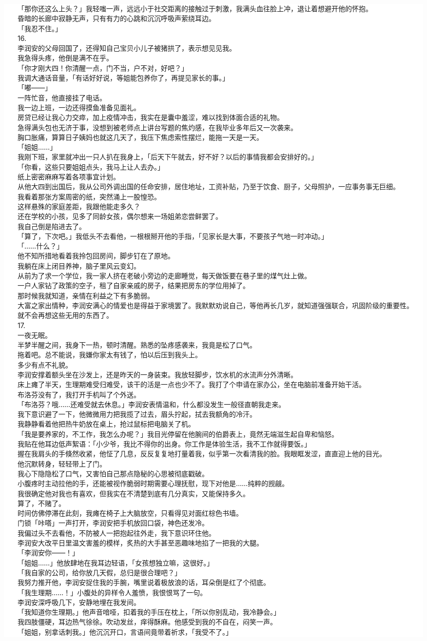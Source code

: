&emsp;&emsp;「那你还这么上头？」我轻嗤一声，远远小于社交距离的接触过于刺激，我满头血往脸上冲，退让着想避开他的怀抱。  
&emsp;&emsp;昏暗的长廊中寂静无声，只有有力的心跳和沉沉呼吸声萦绕耳边。  
&emsp;&emsp;「我忍不住。」  
&emsp;&emsp;16.  
&emsp;&emsp;李润安的父母回国了，还得知自己宝贝小儿子被猪拱了，表示想见见我。  
&emsp;&emsp;我急得头疼，他倒是满不在乎。  
&emsp;&emsp;「你才刚大四！你清醒一点，门不当，户不对，好吧？」  
&emsp;&emsp;我调大通话音量，「有话好好说，等姐能包养你了，再提见家长的事。」  
&emsp;&emsp;「嘟——」  
&emsp;&emsp;一阵忙音，他直接挂了电话。  
&emsp;&emsp;我一边上班，一边还得摸鱼准备见面礼。  
&emsp;&emsp;房贷已经让我心力交瘁，加上疫情冲击，我实在是囊中羞涩，难以找到体面合适的礼物。  
&emsp;&emsp;急得满头包也无济于事，没想到被老师点上讲台写题的焦灼感，在我毕业多年后又一次袭来。  
&emsp;&emsp;胸口胀痛，算算日子姨妈也就这几天了，我压下焦虑索性摆烂，能拖一天是一天。  
&emsp;&emsp;「姐姐……」  
&emsp;&emsp;我刚下班，家里就冲出一只人扒在我身上，「后天下午就去，好不好？以后的事情我都会安排好的。」  
&emsp;&emsp;「你看，这些只要姐姐点头，我马上让人去办。」  
&emsp;&emsp;纸上密密麻麻写着各项事宜计划。  
&emsp;&emsp;从他大四到出国后，我从公司外调出国的任命安排，居住地址，工资补贴，乃至于饮食、厨子，父母照护，一应事务事无巨细。  
&emsp;&emsp;我看着那张方案周密的纸，突然涌上一股惶恐。  
&emsp;&emsp;这样悬殊的家庭差距，我跟他能走多久？  
&emsp;&emsp;还在学校的小孩，见多了同龄女孩，偶尔想来一场姐弟恋尝鲜罢了。  
&emsp;&emsp;我自己倒是陷进去了。  
&emsp;&emsp;「算了，下次吧。」我低头不去看他，一根根掰开他的手指，「见家长是大事，不要孩子气地一时冲动。」  
&emsp;&emsp;「……什么？」  
&emsp;&emsp;他不知所措地看着我拎包回房间，脚步钉在了原地。  
&emsp;&emsp;我躺在床上闭目养神，脑子里风云变幻。  
&emsp;&emsp;从前为了求一个学位，我一家人挤在老破小旁边的走廊睡觉，每天做饭要在巷子里的煤气灶上做。  
&emsp;&emsp;一户人家钻了政策的空子，租了自家亲戚的房子，结果把房东的学位用掉了。  
&emsp;&emsp;那时候我就知道，亲情在利益之下有多脆弱。  
&emsp;&emsp;大富之家出情种，李润安满心的情爱也是得益于家境罢了。我默默劝说自己，等他再长几岁，就知道强强联合，巩固阶级的重要性。  
&emsp;&emsp;就不会再想这些无用的东西了。  
&emsp;&emsp;17.  
&emsp;&emsp;一夜无眠。  
&emsp;&emsp;半梦半醒之间，我身下一热，顿时清醒。熟悉的坠疼感袭来，我竟是松了口气。  
&emsp;&emsp;拖着吧。总不能说，我嫌你家太有钱了，怕以后压到我头上。  
&emsp;&emsp;多少有点不礼貌。  
&emsp;&emsp;李润安撑着额头坐在沙发上，还是昨天的一身装束。我放轻脚步，饮水机的水流声分外清晰。  
&emsp;&emsp;床上瘫了半天，生理期难受归难受，该干的活是一点也少不了。我打了个申请在家办公，坐在电脑前准备开始干活。  
&emsp;&emsp;布洛芬没有了，我打开手机叫了个外送。  
&emsp;&emsp;「布洛芬？哦……还难受就去休息。」李润安表情温和，什么都没发生一般径直朝我走来。  
&emsp;&emsp;我下意识避了一下，他微微用力把我揽了过去，眉头拧起，拭去我额角的冷汗。  
&emsp;&emsp;我静静看着他把热牛奶放在桌上，抢过鼠标把电脑关了机。  
&emsp;&emsp;「我是要养家的，不工作，我怎么办呢？」我目光停留在他腕间的伯爵表上，竟然无端滋生起自卑和恼怒。  
&emsp;&emsp;我贴在他耳边低声絮语：「小少爷，我比不得你的出身。你工作是体验生活，我不工作就得要饭。」  
&emsp;&emsp;握在我肩头的手倏然收紧，他怔了几息，反反复复地打量着我，似乎第一次看清我的脸。我眼眶发涩，直直迎上他的目光。  
&emsp;&emsp;他沉默转身，轻轻带上了门。  
&emsp;&emsp;我心下隐隐松了口气，又害怕自己那点隐秘的心思被彻底戳破。  
&emsp;&emsp;小腹疼时主动拉他的手，还能被视作脆弱时期需要心理抚慰，现下对他是……纯粹的觊觎。  
&emsp;&emsp;我很确定他对我也有喜欢，但我实在不清楚到底有几分真实，又能保持多久。  
&emsp;&emsp;算了，不赌了。  
&emsp;&emsp;时间仿佛停滞在此刻，我瘫在椅子上大脑放空，只看得见对面红棕色书墙。  
&emsp;&emsp;门锁「咔嗒」一声打开，李润安把手机放回口袋，神色还发冷。  
&emsp;&emsp;我偏过头不去看他，不防被人一把抱起往外走，我下意识环住他。  
&emsp;&emsp;李润安大改平日里温文害羞的模样，炙热的大手甚至恶趣味地掐了一把我的大腿。  
&emsp;&emsp;「李润安你——！」  
&emsp;&emsp;「姐姐……」他放肆地在我耳边轻语，「女孩想独立嘛，这很好。」  
&emsp;&emsp;「我自家的公司，给你放几天假，总归是很合理吧？」  
&emsp;&emsp;我努力推开他，李润安捉住我的手腕，嘴里说着极放浪的话，耳朵倒是红了个彻底。  
&emsp;&emsp;「我生理期……！」小腹处的异样令人羞愤，我恨恨骂了一句。  
&emsp;&emsp;李润安深呼吸几下，安静地埋在我发间。  
&emsp;&emsp;「我知道你生理期。」他声音喑哑，扣着我的手压在枕上，「所以你别乱动，我冷静会。」  
&emsp;&emsp;我四肢僵硬，耳边热气徐徐。吹动发丝，痒得酥麻。他感受到我的不自在，闷笑一声。  
&emsp;&emsp;「姐姐，别拿话刺我。」他沉沉开口，言语间竟带着祈求，「我受不了。」  